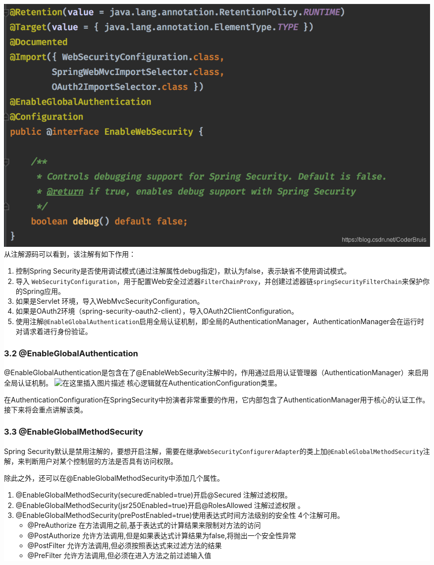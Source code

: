 ![在这里插入图片描述](1.初识SpringSecurity.assets/watermark,type_ZmFuZ3poZW5naGVpdGk,shadow_10,text_aHR0cHM6Ly9ibG9nLmNzZG4ubmV0L0NvZGVyQnJ1aXM=,size_16,color_FFFFFF,t_70-16574489994894.png)
从注解源码可以看到，该注解有如下作用：

1. 控制Spring Security是否使用调试模式(通过注解属性debug指定)，默认为false，表示缺省不使用调试模式。
2. 导入 `WebSecurityConfiguration`，用于配置Web安全过滤器`FilterChainProxy`，并创建过滤器链`springSecurityFilterChain`来保护你的Spring应用。
3. 如果是Servlet 环境，导入WebMvcSecurityConfiguration。
4. 如果是OAuth2环境（spring-security-oauth2-client），导入OAuth2ClientConfiguration。
5. 使用注解`@EnableGlobalAuthentication`启用全局认证机制，即全局的AuthenticationManager，AuthenticationManager会在运行时对请求着进行身份验证。

### 3.2 @EnableGlobalAuthentication
@EnableGlobalAuthentication是包含在了@EnableWebSecurity注解中的，作用通过启用认证管理器（AuthenticationManager）来启用全局认证机制。
![在这里插入图片描述](https://img-blog.csdnimg.cn/20200726025353554.png?x-oss-process=image/watermark,type_ZmFuZ3poZW5naGVpdGk,shadow_10,text_aHR0cHM6Ly9ibG9nLmNzZG4ubmV0L0NvZGVyQnJ1aXM=,size_16,color_FFFFFF,t_70)
核心逻辑就在AuthenticationConfiguration类里。

在AuthenticationConfiguration在SpringSecurity中扮演者非常重要的作用，它内部包含了AuthenticationManager用于核心的认证工作。接下来将会重点讲解该类。


### 3.3 @EnableGlobalMethodSecurity
Spring Security默认是禁用注解的，要想开启注解，需要在继承`WebSecurityConfigurerAdapter`的类上加`@EnableGlobalMethodSecurity`注解，来判断用户对某个控制层的方法是否具有访问权限。

除此之外，还可以在@EnableGlobalMethodSecurity中添加几个属性。

1. @EnableGlobalMethodSecurity(securedEnabled=true)开启@Secured 注解过滤权限。
2. @EnableGlobalMethodSecurity(jsr250Enabled=true)开启@RolesAllowed 注解过滤权限 。
3. @EnableGlobalMethodSecurity(prePostEnabled=true)使用表达式时间方法级别的安全性 4个注解可用。
	- @PreAuthorize 在方法调用之前,基于表达式的计算结果来限制对方法的访问
	- @PostAuthorize 允许方法调用,但是如果表达式计算结果为false,将抛出一个安全性异常
	- @PostFilter 允许方法调用,但必须按照表达式来过滤方法的结果
	- @PreFilter 允许方法调用,但必须在进入方法之前过滤输入值
